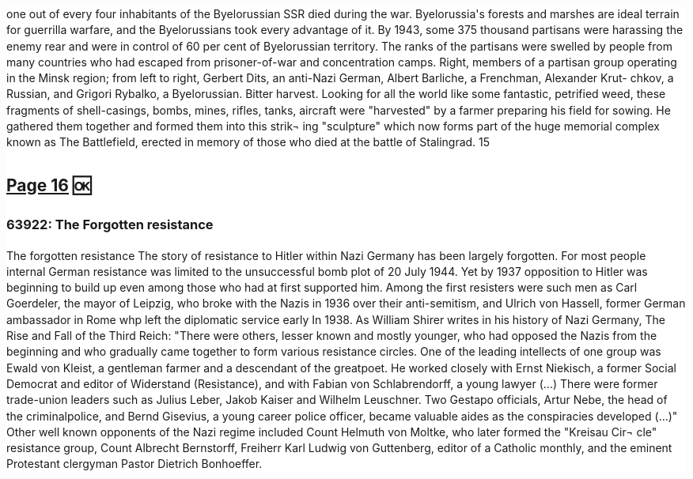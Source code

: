 one out of every four inhabitants of the
Byelorussian SSR died during the war.
Byelorussia's forests and marshes are
ideal terrain for guerrilla warfare, and the
Byelorussians took every advantage of it.
By 1943, some 375 thousand partisans
were harassing the enemy rear and were
in control of 60 per cent of Byelorussian
territory. The ranks of the partisans were
swelled by people from many countries
who had escaped from prisoner-of-war
and concentration camps. Right,
members of a partisan group operating in
the Minsk region; from left to right,
Gerbert Dits, an anti-Nazi German, Albert
Barliche, a Frenchman, Alexander Krut-
chkov, a Russian, and Grigori Rybalko, a
Byelorussian.
Bitter harvest. Looking for all the world
like some fantastic, petrified weed, these
fragments of shell-casings, bombs,
mines, rifles, tanks, aircraft were
"harvested" by a farmer preparing his
field for sowing. He gathered them
together and formed them into this strik¬
ing "sculpture" which now forms part of
the huge memorial complex known as
The Battlefield, erected in memory of
those who died at the battle of Stalingrad.
15
## [Page 16](https://demo.humlab.umu.se/courier/064501engo.pdf#page=16) 🆗
### 63922: The Forgotten resistance
The forgotten resistance
The story of resistance to Hitler within Nazi Germany has been
largely forgotten. For most people internal German resistance
was limited to the unsuccessful bomb plot of 20 July 1944. Yet
by 1937 opposition to Hitler was beginning to build up even
among those who had at first supported him. Among the first
resisters were such men as Carl Goerdeler, the mayor of Leipzig,
who broke with the Nazis in 1936 over their anti-semitism, and
Ulrich von Hassell, former German ambassador in Rome whp left
the diplomatic service early In 1938.
As William Shirer writes in his history of Nazi Germany, The
Rise and Fall of the Third Reich:
"There were others, lesser known and mostly younger, who
had opposed the Nazis from the beginning and who gradually
came together to form various resistance circles. One of the
leading intellects of one group was Ewald von Kleist, a
gentleman farmer and a descendant of the greatpoet. He worked
closely with Ernst Niekisch, a former Social Democrat and editor
of Widerstand (Resistance), and with Fabian von Schlabrendorff,
a young lawyer (...) There were former trade-union leaders such
as Julius Leber, Jakob Kaiser and Wilhelm Leuschner. Two
Gestapo officials, Artur Nebe, the head of the criminalpolice, and
Bernd Gisevius, a young career police officer, became valuable
aides as the conspiracies developed (...)"
Other well known opponents of the Nazi regime included
Count Helmuth von Moltke, who later formed the "Kreisau Cir¬
cle" resistance group, Count Albrecht Bernstorff, Freiherr Karl
Ludwig von Guttenberg, editor of a Catholic monthly, and the
eminent Protestant clergyman Pastor Dietrich Bonhoeffer.